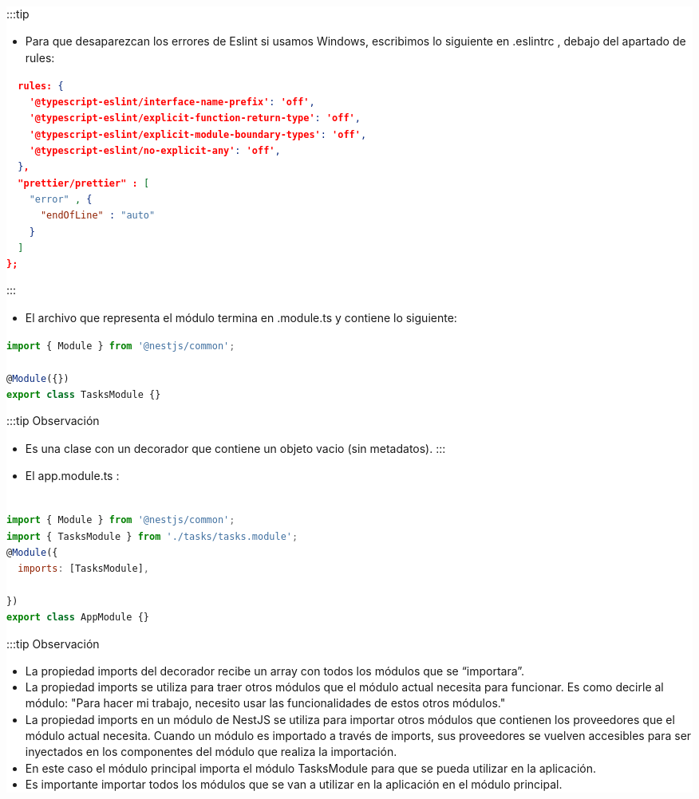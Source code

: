 
:::tip
- Para que desaparezcan los errores de Eslint si usamos Windows, escribimos lo siguiente en .eslintrc , debajo del apartado de rules:

```json
  rules: {
    '@typescript-eslint/interface-name-prefix': 'off',
    '@typescript-eslint/explicit-function-return-type': 'off',
    '@typescript-eslint/explicit-module-boundary-types': 'off',
    '@typescript-eslint/no-explicit-any': 'off',
  },
  "prettier/prettier" : [
    "error" , {
      "endOfLine" : "auto"
    }
  ]
};

```
:::

- El archivo que representa el módulo termina en .module.ts y contiene lo siguiente:
```js
import { Module } from '@nestjs/common';

@Module({})
export class TasksModule {}


```
:::tip Observación
- Es una clase con un decorador que contiene un objeto vacio (sin metadatos).
:::

- El app.module.ts :
```js

import { Module } from '@nestjs/common';
import { TasksModule } from './tasks/tasks.module';
@Module({
  imports: [TasksModule],

})
export class AppModule {}

```
:::tip Observación
- La propiedad imports del decorador recibe un array con todos los módulos que se “importara”.
- La propiedad imports se utiliza para traer otros módulos que el módulo actual necesita para funcionar. Es como decirle al módulo: "Para hacer mi trabajo, necesito usar las funcionalidades de estos otros módulos."
- La propiedad imports en un módulo de NestJS se utiliza para importar otros módulos que contienen los proveedores que el módulo actual necesita. Cuando un módulo es importado a través de imports, sus proveedores se vuelven accesibles para ser inyectados en los componentes del módulo que realiza la importación.
- En este caso el módulo principal importa el módulo TasksModule para que se pueda utilizar en la aplicación.
- Es importante importar todos los módulos que se van a utilizar en la aplicación en el módulo principal.
